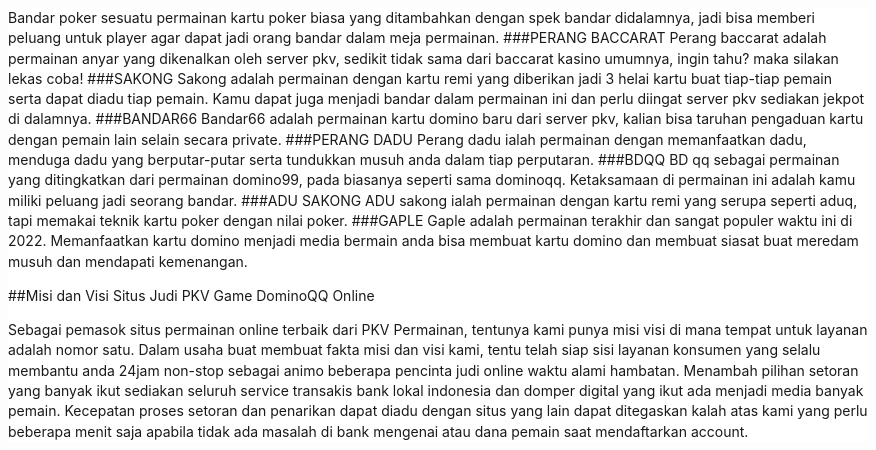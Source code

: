 Bandar poker sesuatu permainan kartu poker biasa yang ditambahkan dengan spek bandar didalamnya, jadi bisa memberi peluang untuk player agar dapat jadi orang bandar dalam meja permainan.
###PERANG BACCARAT
Perang baccarat adalah permainan anyar yang dikenalkan oleh server pkv, sedikit tidak sama dari baccarat kasino umumnya, ingin tahu? maka silakan lekas coba!
###SAKONG
Sakong adalah permainan dengan kartu remi yang diberikan jadi 3 helai kartu buat tiap-tiap pemain serta dapat diadu tiap pemain. Kamu dapat juga menjadi bandar dalam permainan ini dan perlu diingat server pkv sediakan jekpot di dalamnya.
###BANDAR66
Bandar66 adalah permainan kartu domino baru dari server pkv, kalian bisa taruhan pengaduan kartu dengan pemain lain selain secara private.
###PERANG DADU
Perang dadu ialah permainan dengan memanfaatkan dadu, menduga dadu yang berputar-putar serta tundukkan musuh anda dalam tiap perputaran.
###BDQQ
BD qq sebagai permainan yang ditingkatkan dari permainan domino99, pada biasanya seperti sama dominoqq. Ketaksamaan di permainan ini adalah kamu miliki peluang jadi seorang bandar.
###ADU SAKONG
ADU sakong ialah permainan dengan kartu remi yang serupa seperti aduq, tapi memakai teknik kartu poker dengan nilai poker.
###GAPLE
Gaple adalah permainan terakhir dan sangat populer waktu ini di 2022. Memanfaatkan kartu domino menjadi media bermain anda bisa membuat kartu domino dan membuat siasat buat meredam musuh dan mendapati kemenangan.

##Misi dan Visi Situs Judi PKV Game DominoQQ Online

Sebagai pemasok situs permainan online terbaik dari PKV Permainan, tentunya kami punya misi visi di mana tempat untuk layanan adalah nomor satu. Dalam usaha buat membuat fakta misi dan visi kami, tentu telah siap sisi layanan konsumen yang selalu membantu anda 24jam non-stop sebagai animo beberapa pencinta judi online waktu alami hambatan.
Menambah pilihan setoran yang banyak  ikut sediakan seluruh service transakis bank lokal indonesia dan domper digital yang ikut ada menjadi media banyak pemain. Kecepatan proses setoran dan penarikan dapat diadu dengan situs yang lain dapat ditegaskan kalah atas kami yang perlu beberapa menit saja apabila tidak ada masalah di bank mengenai atau dana pemain saat mendaftarkan account.
